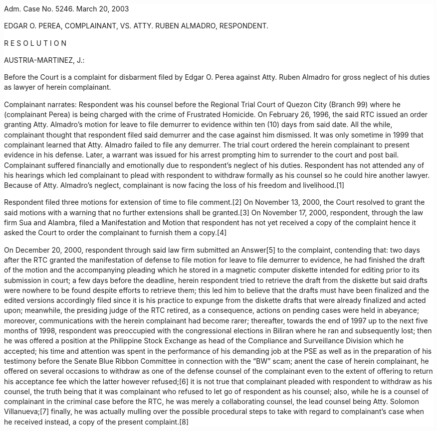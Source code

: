 Adm. Case No. 5246. March 20, 2003

  

EDGAR O. PEREA, COMPLAINANT, VS. ATTY. RUBEN ALMADRO, RESPONDENT.

  

R E S O L U T I O N

  

AUSTRIA-MARTINEZ, J.:

  

Before the Court is a complaint for disbarment filed by Edgar O. Perea against Atty. Ruben Almadro for gross neglect of his duties as lawyer of herein complainant.

  

Complainant narrates: Respondent was his counsel before the Regional Trial Court of Quezon City (Branch 99) where he (complainant Perea) is being charged with the crime of Frustrated Homicide. On February 26, 1996, the said RTC issued an order granting Atty. Almadro’s motion for leave to file demurrer to evidence within ten (10) days from said date. All the while, complainant thought that respondent filed said demurrer and the case against him dismissed. It was only sometime in 1999 that complainant learned that Atty. Almadro failed to file any demurrer. The trial court ordered the herein complainant to present evidence in his defense. Later, a warrant was issued for his arrest prompting him to surrender to the court and post bail. Complainant suffered financially and emotionally due to respondent’s neglect of his duties. Respondent has not attended any of his hearings which led complainant to plead with respondent to withdraw formally as his counsel so he could hire another lawyer. Because of Atty. Almadro’s neglect, complainant is now facing the loss of his freedom and livelihood.[1]

  

Respondent filed three motions for extension of time to file comment.[2] On November 13, 2000, the Court resolved to grant the said motions with a warning that no further extensions shall be granted.[3] On November 17, 2000, respondent, through the law firm Sua and Alambra, filed a Manifestation and Motion that respondent has not yet received a copy of the complaint hence it asked the Court to order the complainant to furnish them a copy.[4]

  

On December 20, 2000, respondent through said law firm submitted an Answer[5] to the complaint, contending that: two days after the RTC granted the manifestation of defense to file motion for leave to file demurrer to evidence, he had finished the draft of the motion and the accompanying pleading which he stored in a magnetic computer diskette intended for editing prior to its submission in court; a few days before the deadline, herein respondent tried to retrieve the draft from the diskette but said drafts were nowhere to be found despite efforts to retrieve them; this led him to believe that the drafts must have been finalized and the edited versions accordingly filed since it is his practice to expunge from the diskette drafts that were already finalized and acted upon; meanwhile, the presiding judge of the RTC retired, as a consequence, actions on pending cases were held in abeyance; moreover, communications with the herein complainant had become rarer; thereafter, towards the end of 1997 up to the next five months of 1998, respondent was preoccupied with the congressional elections in Biliran where he ran and subsequently lost; then he was offered a position at the Philippine Stock Exchange as head of the Compliance and Surveillance Division which he accepted; his time and attention was spent in the performance of his demanding job at the PSE as well as in the preparation of his testimony before the Senate Blue Ribbon Committee in connection with the “BW” scam; anent the case of herein complainant, he offered on several occasions to withdraw as one of the defense counsel of the complainant even to the extent of offering to return his acceptance fee which the latter however refused;[6] it is not true that complainant pleaded with respondent to withdraw as his counsel, the truth being that it was complainant who refused to let go of respondent as his counsel; also, while he is a counsel of complainant in the criminal case before the RTC, he was merely a collaborating counsel, the lead counsel being Atty. Solomon Villanueva;[7] finally, he was actually mulling over the possible procedural steps to take with regard to complainant’s case when he received instead, a copy of the present complaint.[8]
